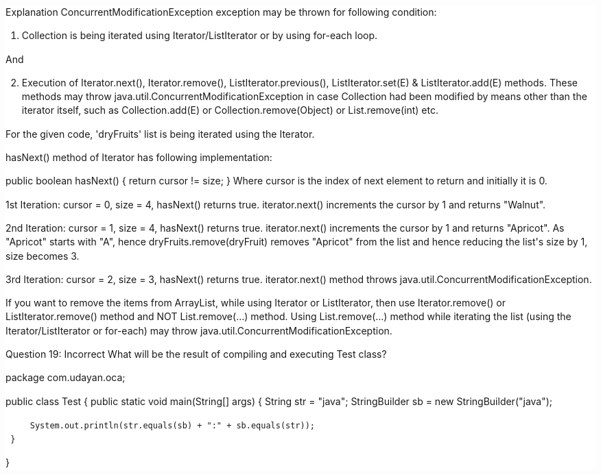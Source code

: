 Explanation
ConcurrentModificationException exception may be thrown for following condition:

1. Collection is being iterated using Iterator/ListIterator or by using for-each loop.

And

2. Execution of Iterator.next(), Iterator.remove(), ListIterator.previous(), ListIterator.set(E) & ListIterator.add(E) methods. These methods may throw java.util.ConcurrentModificationException in case Collection had been modified by means other than the iterator itself, such as Collection.add(E) or Collection.remove(Object) or List.remove(int) etc.



For the given code, 'dryFruits' list is being iterated using the Iterator<String>.

hasNext() method of Iterator has following implementation:

public boolean hasNext() {
    return cursor != size;
}
Where cursor is the index of next element to return and initially it is 0.



1st Iteration: cursor = 0, size = 4, hasNext() returns true. iterator.next() increments the cursor by 1 and returns "Walnut".

2nd Iteration: cursor = 1, size = 4, hasNext() returns true. iterator.next() increments the cursor by 1 and returns "Apricot". As "Apricot" starts with "A", hence dryFruits.remove(dryFruit) removes "Apricot" from the list and hence reducing the list's size by 1, size becomes 3.

3rd Iteration: cursor = 2, size = 3, hasNext() returns true. iterator.next() method throws java.util.ConcurrentModificationException.



If you want to remove the items from ArrayList, while using Iterator or ListIterator, then use Iterator.remove() or ListIterator.remove() method and NOT List.remove(...) method. Using List.remove(...) method while iterating the list (using the Iterator/ListIterator or for-each) may throw java.util.ConcurrentModificationException.

Question 19: Incorrect
What will be the result of compiling and executing Test class?

package com.udayan.oca;
 
public class Test {
     public static void main(String[] args) {
         String str = "java";
         StringBuilder sb = new StringBuilder("java");
 
         System.out.println(str.equals(sb) + ":" + sb.equals(str));
     }
}








